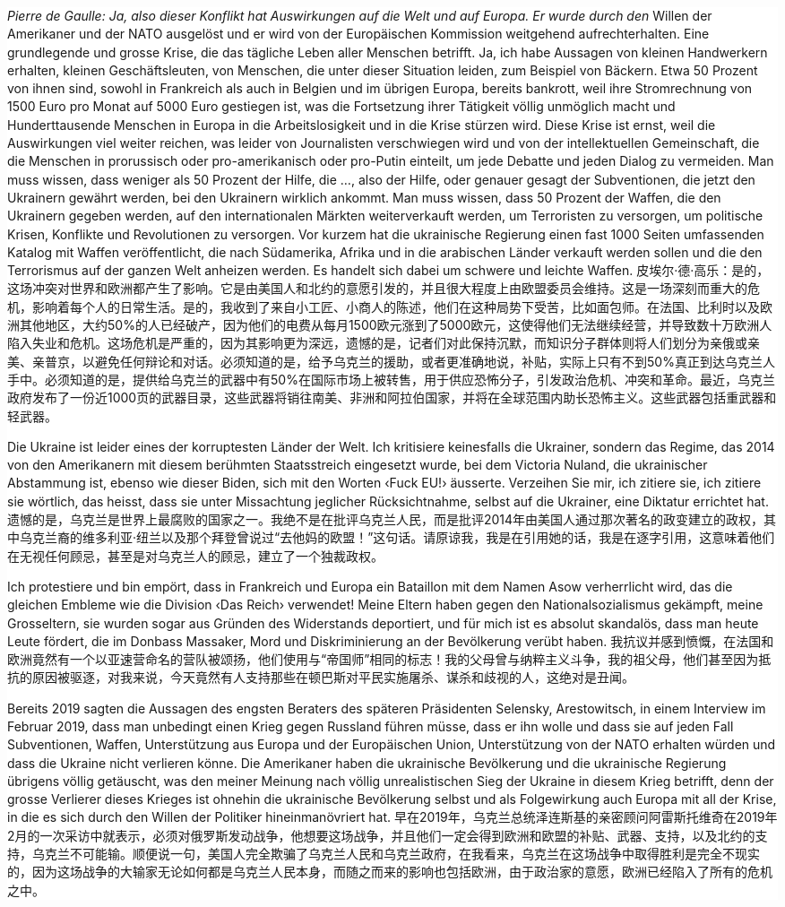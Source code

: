 _Pierre de Gaulle: Ja, also dieser Konflikt hat Auswirkungen auf die Welt und auf Europa. Er wurde durch den_ Willen der Amerikaner und der NATO ausgelöst und er wird von der Europäischen Kommission weitgehend aufrechterhalten. Eine grundlegende und grosse Krise, die das tägliche Leben aller Menschen betrifft. Ja, ich habe Aussagen von kleinen Handwerkern erhalten, kleinen Geschäftsleuten, von Menschen, die unter dieser Situation leiden, zum Beispiel von Bäckern. Etwa 50 Prozent von ihnen sind, sowohl in Frankreich als auch in Belgien und im übrigen Europa, bereits bankrott, weil ihre Stromrechnung von 1500 Euro pro Monat auf 5000 Euro gestiegen ist, was die Fortsetzung ihrer Tätigkeit völlig unmöglich macht und Hunderttausende Menschen in Europa in die Arbeitslosigkeit und in die Krise stürzen wird. Diese Krise ist ernst, weil die Auswirkungen viel weiter reichen, was leider von Journalisten verschwiegen wird und von der intellektuellen Gemeinschaft, die die Menschen in prorussisch oder pro-amerikanisch oder pro-Putin einteilt, um jede Debatte und jeden Dialog zu vermeiden. Man muss wissen, dass weniger als 50 Prozent der Hilfe, die …, also der Hilfe, oder genauer gesagt der Subventionen, die jetzt den Ukrainern gewährt werden, bei den Ukrainern wirklich ankommt. Man muss wissen, dass 50 Prozent der Waffen, die den Ukrainern gegeben werden, auf den internationalen Märkten weiterverkauft werden, um Terroristen zu versorgen, um politische Krisen, Konflikte und Revolutionen zu versorgen. Vor kurzem hat die ukrainische Regierung einen fast 1000 Seiten umfassenden Katalog mit Waffen veröffentlicht, die nach Südamerika, Afrika und in die arabischen Länder verkauft werden sollen und die den Terrorismus auf der ganzen Welt anheizen werden. Es handelt sich dabei um schwere und leichte Waffen.
皮埃尔·德·高乐：是的，这场冲突对世界和欧洲都产生了影响。它是由美国人和北约的意愿引发的，并且很大程度上由欧盟委员会维持。这是一场深刻而重大的危机，影响着每个人的日常生活。是的，我收到了来自小工匠、小商人的陈述，他们在这种局势下受苦，比如面包师。在法国、比利时以及欧洲其他地区，大约50%的人已经破产，因为他们的电费从每月1500欧元涨到了5000欧元，这使得他们无法继续经营，并导致数十万欧洲人陷入失业和危机。这场危机是严重的，因为其影响更为深远，遗憾的是，记者们对此保持沉默，而知识分子群体则将人们划分为亲俄或亲美、亲普京，以避免任何辩论和对话。必须知道的是，给予乌克兰的援助，或者更准确地说，补贴，实际上只有不到50%真正到达乌克兰人手中。必须知道的是，提供给乌克兰的武器中有50%在国际市场上被转售，用于供应恐怖分子，引发政治危机、冲突和革命。最近，乌克兰政府发布了一份近1000页的武器目录，这些武器将销往南美、非洲和阿拉伯国家，并将在全球范围内助长恐怖主义。这些武器包括重武器和轻武器。

Die Ukraine ist leider eines der korruptesten Länder der Welt. Ich kritisiere keinesfalls die Ukrainer, sondern das Regime, das 2014 von den Amerikanern mit diesem berühmten Staatsstreich eingesetzt wurde, bei dem Victoria Nuland, die ukrainischer Abstammung ist, ebenso wie dieser Biden, sich mit den Worten ‹Fuck EU!› äusserte. Verzeihen Sie mir, ich zitiere sie, ich zitiere sie wörtlich, das heisst, dass sie unter Missachtung jeglicher Rücksichtnahme, selbst auf die Ukrainer, eine Diktatur errichtet hat.
遗憾的是，乌克兰是世界上最腐败的国家之一。我绝不是在批评乌克兰人民，而是批评2014年由美国人通过那次著名的政变建立的政权，其中乌克兰裔的维多利亚·纽兰以及那个拜登曾说过“去他妈的欧盟！”这句话。请原谅我，我是在引用她的话，我是在逐字引用，这意味着他们在无视任何顾忌，甚至是对乌克兰人的顾忌，建立了一个独裁政权。

Ich protestiere und bin empört, dass in Frankreich und Europa ein Bataillon mit dem Namen Asow verherrlicht wird, das die gleichen Embleme wie die Division ‹Das Reich› verwendet! Meine Eltern haben gegen den Nationalsozialismus gekämpft, meine Grosseltern, sie wurden sogar aus Gründen des Widerstands deportiert, und für mich ist es absolut skandalös, dass man heute Leute fördert, die im Donbass Massaker, Mord und Diskriminierung an der Bevölkerung verübt haben.
我抗议并感到愤慨，在法国和欧洲竟然有一个以亚速营命名的营队被颂扬，他们使用与“帝国师”相同的标志！我的父母曾与纳粹主义斗争，我的祖父母，他们甚至因为抵抗的原因被驱逐，对我来说，今天竟然有人支持那些在顿巴斯对平民实施屠杀、谋杀和歧视的人，这绝对是丑闻。

Bereits 2019 sagten die Aussagen des engsten Beraters des späteren Präsidenten Selensky, Arestowitsch, in einem Interview im Februar 2019, dass man unbedingt einen Krieg gegen Russland führen müsse, dass er ihn wolle und dass sie auf jeden Fall Subventionen, Waffen, Unterstützung aus Europa und der Europäischen Union, Unterstützung von der NATO erhalten würden und dass die Ukraine nicht verlieren könne. Die Amerikaner haben die ukrainische Bevölkerung und die ukrainische Regierung übrigens völlig getäuscht, was den meiner Meinung nach völlig unrealistischen Sieg der Ukraine in diesem Krieg betrifft, denn der grosse Verlierer dieses Krieges ist ohnehin die ukrainische Bevölkerung selbst und als Folgewirkung auch Europa mit all der Krise, in die es sich durch den Willen der Politiker hineinmanövriert hat.
早在2019年，乌克兰总统泽连斯基的亲密顾问阿雷斯托维奇在2019年2月的一次采访中就表示，必须对俄罗斯发动战争，他想要这场战争，并且他们一定会得到欧洲和欧盟的补贴、武器、支持，以及北约的支持，乌克兰不可能输。顺便说一句，美国人完全欺骗了乌克兰人民和乌克兰政府，在我看来，乌克兰在这场战争中取得胜利是完全不现实的，因为这场战争的大输家无论如何都是乌克兰人民本身，而随之而来的影响也包括欧洲，由于政治家的意愿，欧洲已经陷入了所有的危机之中。
